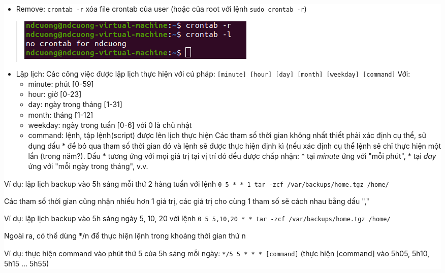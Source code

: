   - Remove: `crontab -r` xóa file crontab của user (hoặc của root với lệnh `sudo crontab -r`)

  > ![](../images/report2/removecron.png)

- Lập lịch:
Các công việc được lập lịch thực hiện với cú pháp: `[minute] [hour] [day] [month] [weekday] [command]`
Với:
  - minute: phút [0-59]
  - hour: giờ [0-23]
  - day: ngày trong tháng [1-31]
  - month: tháng [1-12]
  - weekday: ngày trong tuần [0-6] với 0 là chủ nhật
  - command: lệnh, tập lệnh(script) được lên lịch thực hiện
Các tham số thời gian không nhất thiết phải xác định cụ thể, sử dụng dấu * để bỏ qua tham số thời gian đó và lệnh sẽ được thực hiện định kì (nếu xác định cụ thể lệnh sẽ chỉ thực hiện một lần (trong năm?). Dấu * tương ứng với mọi giá trị tại vị trí đó đều được chấp nhận: * tại *minute* ứng với "mỗi phút", * tại *day* ứng với "mỗi ngày trong tháng", v.v.

 Ví dụ: lập lịch backup vào 5h sáng mỗi thứ 2 hàng tuần với lệnh `0 5 * * 1 tar -zcf /var/backups/home.tgz /home/`


Các tham số thời gian cũng nhận nhiều hơn 1 giá trị, các giá trị cho cùng 1 tham số sẽ cách nhau bằng dấu ","

Ví dụ: lập lịch backup vào 5h sáng ngày 5, 10, 20 với lệnh `0 5 5,10,20 * * tar -zcf /var/backups/home.tgz /home/`

Ngoài ra, có thể dùng */n để thực hiện lệnh trong khoảng thời gian thứ n

Ví dụ: thực hiện command vào phút thứ 5 của 5h sáng mỗi ngày: `*/5 5 * * * [command]` (thực hiện [command] vào 5h05, 5h10, 5h15 ... 5h55)
